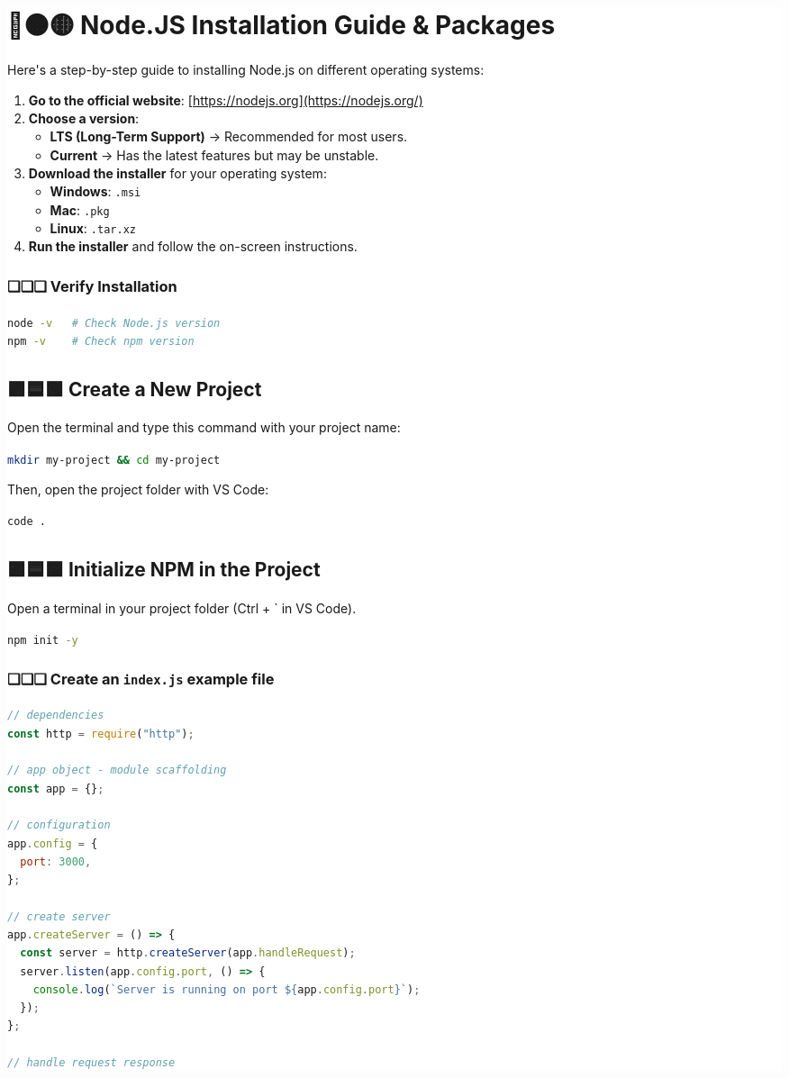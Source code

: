 # **🔴🟠🟡 Node.JS Installation Guide & Packages**

Here's a step-by-step guide to installing Node.js on different operating systems:

1. **Go to the official website**: [https://nodejs.org](https://nodejs.org/)
2. **Choose a version**:
   - **LTS (Long-Term Support)** → Recommended for most users.
   - **Current** → Has the latest features but may be unstable.
3. **Download the installer** for your operating system:
   - **Windows**: `.msi`
   - **Mac**: `.pkg`
   - **Linux**: `.tar.xz`
4. **Run the installer** and follow the on-screen instructions.

### **❏❏❏  Verify Installation**

```bash
node -v   # Check Node.js version
npm -v    # Check npm version
```

## **🟪🟦🟩 Create a New Project**

Open the terminal and type this command with your project name:

```bash
mkdir my-project && cd my-project
```

Then, open the project folder with VS Code:

```bash
code .
```

## **🟪🟦🟩 Initialize NPM in the Project**

Open a terminal in your project folder (Ctrl + ` in VS Code).

```bash
npm init -y
```

### **❏❏❏  Create an `index.js` example file**

```javascript
// dependencies
const http = require("http");

// app object - module scaffolding
const app = {};

// configuration
app.config = {
  port: 3000,
};

// create server
app.createServer = () => {
  const server = http.createServer(app.handleRequest);
  server.listen(app.config.port, () => {
    console.log(`Server is running on port ${app.config.port}`);
  });
};

// handle request response
```